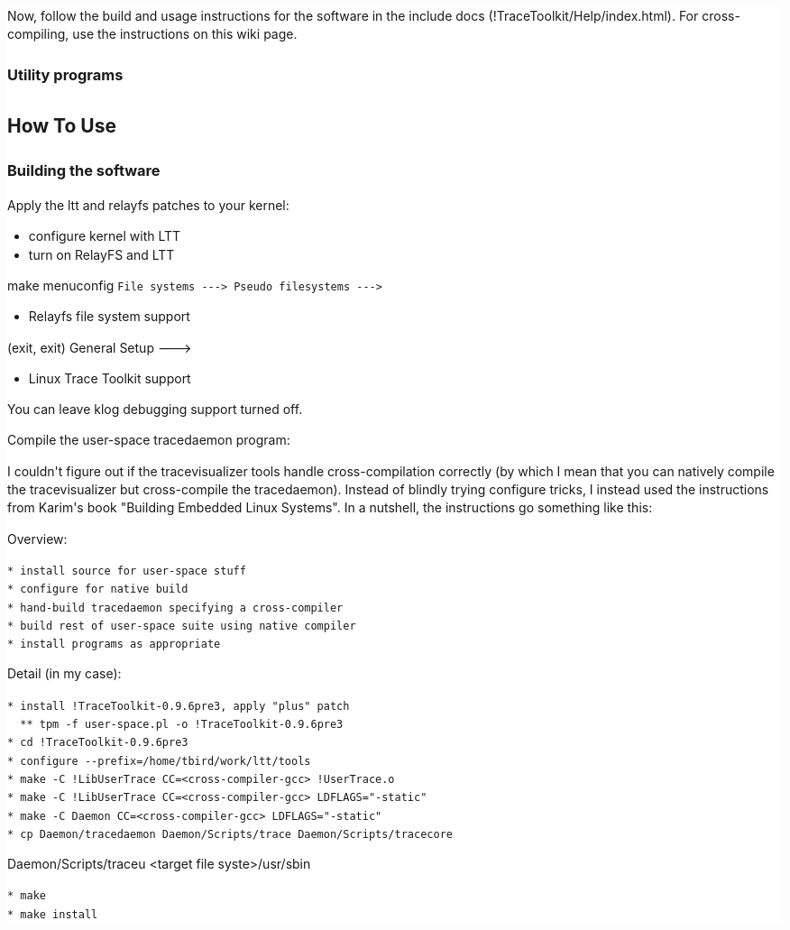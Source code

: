 Now, follow the build and usage instructions for the software in the
include docs (!TraceToolkit/Help/index.html). For cross-compiling, use
the instructions on this wiki page.

### Utility programs

## How To Use

### Building the software

Apply the ltt and relayfs patches to your kernel:

-   configure kernel with LTT
-   turn on RelayFS and LTT

make menuconfig `File systems ---> Pseudo filesystems ---> `

-   Relayfs file system support

(exit, exit) General Setup ---\>

-   Linux Trace Toolkit support

You can leave klog debugging support turned off.

Compile the user-space tracedaemon program:

I couldn't figure out if the tracevisualizer tools handle
cross-compilation correctly (by which I mean that you can natively
compile the tracevisualizer but cross-compile the tracedaemon). Instead
of blindly trying configure tricks, I instead used the instructions from
Karim's book "Building Embedded Linux Systems". In a nutshell, the
instructions go something like this:

Overview:

    * install source for user-space stuff
    * configure for native build
    * hand-build tracedaemon specifying a cross-compiler
    * build rest of user-space suite using native compiler
    * install programs as appropriate

Detail (in my case):

    * install !TraceToolkit-0.9.6pre3, apply "plus" patch
      ** tpm -f user-space.pl -o !TraceToolkit-0.9.6pre3
    * cd !TraceToolkit-0.9.6pre3
    * configure --prefix=/home/tbird/work/ltt/tools
    * make -C !LibUserTrace CC=<cross-compiler-gcc> !UserTrace.o
    * make -C !LibUserTrace CC=<cross-compiler-gcc> LDFLAGS="-static"
    * make -C Daemon CC=<cross-compiler-gcc> LDFLAGS="-static"
    * cp Daemon/tracedaemon Daemon/Scripts/trace Daemon/Scripts/tracecore

Daemon/Scripts/traceu \<target file syste\>/usr/sbin

    * make
    * make install
